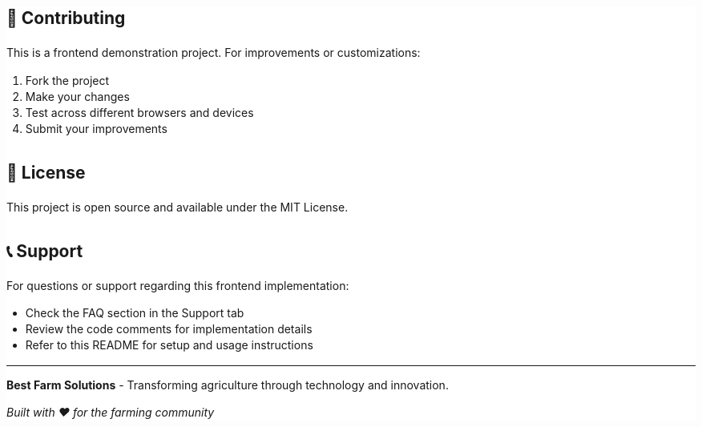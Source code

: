 ## 🤝 Contributing

This is a frontend demonstration project. For improvements or customizations:
1. Fork the project
2. Make your changes
3. Test across different browsers and devices
4. Submit your improvements

## 📄 License

This project is open source and available under the MIT License.

## 📞 Support

For questions or support regarding this frontend implementation:
- Check the FAQ section in the Support tab
- Review the code comments for implementation details
- Refer to this README for setup and usage instructions

---

**Best Farm Solutions** - Transforming agriculture through technology and innovation.

*Built with ❤️ for the farming community*
